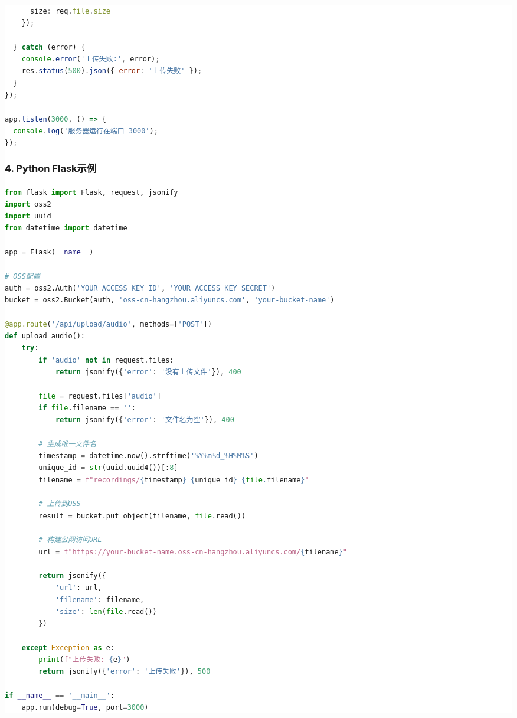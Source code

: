```javascript
      size: req.file.size
    });
    
  } catch (error) {
    console.error('上传失败:', error);
    res.status(500).json({ error: '上传失败' });
  }
});

app.listen(3000, () => {
  console.log('服务器运行在端口 3000');
});
```

### 4. Python Flask示例

```python
from flask import Flask, request, jsonify
import oss2
import uuid
from datetime import datetime

app = Flask(__name__)

# OSS配置
auth = oss2.Auth('YOUR_ACCESS_KEY_ID', 'YOUR_ACCESS_KEY_SECRET')
bucket = oss2.Bucket(auth, 'oss-cn-hangzhou.aliyuncs.com', 'your-bucket-name')

@app.route('/api/upload/audio', methods=['POST'])
def upload_audio():
    try:
        if 'audio' not in request.files:
            return jsonify({'error': '没有上传文件'}), 400
        
        file = request.files['audio']
        if file.filename == '':
            return jsonify({'error': '文件名为空'}), 400
        
        # 生成唯一文件名
        timestamp = datetime.now().strftime('%Y%m%d_%H%M%S')
        unique_id = str(uuid.uuid4())[:8]
        filename = f"recordings/{timestamp}_{unique_id}_{file.filename}"
        
        # 上传到OSS
        result = bucket.put_object(filename, file.read())
        
        # 构建公网访问URL
        url = f"https://your-bucket-name.oss-cn-hangzhou.aliyuncs.com/{filename}"
        
        return jsonify({
            'url': url,
            'filename': filename,
            'size': len(file.read())
        })
        
    except Exception as e:
        print(f"上传失败: {e}")
        return jsonify({'error': '上传失败'}), 500

if __name__ == '__main__':
    app.run(debug=True, port=3000)
```

